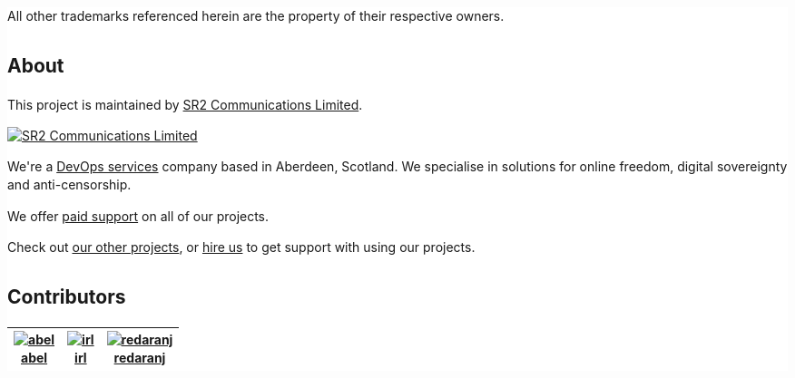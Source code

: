 All other trademarks referenced herein are the property of their respective owners.

## About

This project is maintained by [SR2 Communications Limited][website].

[![SR2 Communications Limited][logo]][website]

We're a [DevOps services][website] company based in Aberdeen, Scotland. We
specialise in solutions for online freedom, digital sovereignty and
anti-censorship.

We offer [paid support][website] on all of our projects.

Check out [our other projects][gitlab], or [hire us][website] to get support
with using our projects.

## Contributors


|  [![abel][abelxluck_avatar]][abelxluck_homepage]<br/>[abel][abelxluck_homepage] | [![irl][irlxyz_avatar]][irlxyz_homepage]<br/>[irl][irlxyz_homepage] | [![redaranj][redaranj_avatar]][redaranj_homepage]<br/>[redaranj][redaranj_homepage] |
|---|---|---|

  [abelxluck_homepage]: https://gitlab.com/abelxluck
  [abelxluck_avatar]: https://secure.gravatar.com/avatar/0f605397e0ead93a68e1be26dc26481a?s=192&d=identicon

  [irlxyz_homepage]: https://gitlab.com/irlxyz
  [irlxyz_avatar]: https://gitlab.com/uploads/-/system/user/avatar/5895869/avatar.png?width=130
  [redaranj_homepage]: https://gitlab.com/redaranj
  [redaranj_avatar]: https://secure.gravatar.com/avatar/a4bb148b2c1a615f4b77b1e192f8e410?s=192&d=identicon



  [logo]: https://www.sr2.uk/readme/logo.png
  [website]: https://www.sr2.uk/?utm_source=gitlab&utm_medium=readme&utm_campaign=sr2c/terraform-aws-cdr-link&utm_content=website
  [gitlab]: https://go.sr2.uk/gitlab?utm_source=gitlab&utm_medium=readme&utm_campaign=sr2c/terraform-aws-cdr-link&utm_content=gitlab
  [contact]: https://go.sr2.uk/contact?utm_source=gitlab&utm_medium=readme&utm_campaign=sr2c/terraform-aws-cdr-link&utm_content=contact
  [irc]: ircs://libera.chat/sr2
  [linkedin]: https://www.linkedin.com/company/sr2uk/
  [email]: mailto:contact@sr2.uk
  [readme_header_img]: https://www.sr2.uk/readme/paid-support.png
  [readme_header_link]: https://www.sr2.uk/?utm_source=gitlab&utm_medium=readme&utm_campaign=sr2c/terraform-aws-cdr-link&utm_content=readme_header_link
  [readme_commercial_support_img]: https://www.sr2.uk/readme/paid-support.png
  [readme_commercial_support_link]: https://go.sr2.uk/commerical-support?utm_source=gitlab&utm_medium=readme&utm_campaign=sr2c/terraform-aws-cdr-link&utm_content=readme_commercial_support_link

